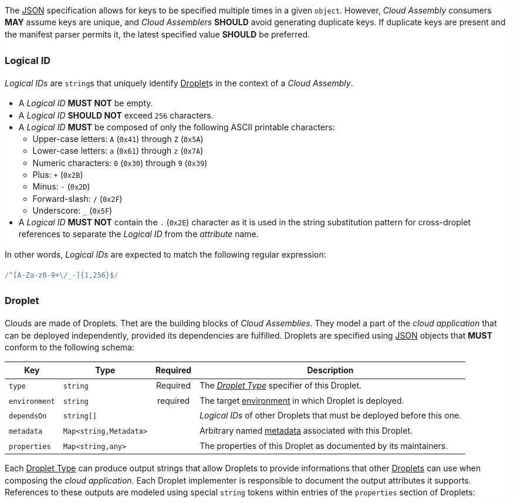 The [JSON] specification allows for keys to be specified multiple times in a given `object`. However, *Cloud Assembly*
consumers **MAY** assume keys are unique, and *Cloud Assemblers* **SHOULD** avoid generating duplicate keys. If
duplicate keys are present and the manifest parser permits it, the latest specified value **SHOULD** be preferred.

### Logical ID
*Logical IDs* are `string`s that uniquely identify [Droplet](#droplet)s in the context of a *Cloud Assembly*.
* A *Logical ID* **MUST NOT** be empty.
* A *Logical ID* **SHOULD NOT** exceed `256` characters.
* A *Logical ID* **MUST** be composed of only the following ASCII printable characters:
  + Upper-case letters: `A` (`0x41`) through `Z` (`0x5A`)
  + Lower-case letters: `a` (`0x61`) through `z` (`0x7A`)
  + Numeric characters: `0` (`0x30`) through `9` (`0x39`)
  + Plus: `+` (`0x2B`)
  + Minus: `-` (`0x2D`)
  + Forward-slash: `/` (`0x2F`)
  + Underscore: `_` (`0x5F`)
* A *Logical ID* **MUST NOT** contain the `.` (`0x2E`) character as it is used in the string substitution pattern for
  cross-droplet references to separate the *Logical ID* from the *attribute* name.

In other words, *Logical IDs* are expected to match the following regular expression:
```js
/^[A-Za-z0-9+\/_-]{1,256}$/
```

### Droplet
Clouds are made of Droplets. Thet are the building blocks of *Cloud Assemblies*. They model a part of the
*cloud application* that can be deployed independently, provided its dependencies are fulfilled. Droplets are specified
using [JSON] objects that **MUST** conform to the following schema:

Key          |Type                  |Required|Description
-------------|----------------------|:------:|-----------
`type`       |`string`              |Required|The [*Droplet Type*](#droplet-type) specifier of this Droplet.
`environment`|`string`              |required|The target [environment](#environment) in which Droplet is deployed.
`dependsOn`  |`string[]`            |        |*Logical IDs* of other Droplets that must be deployed before this one.
`metadata`   |`Map<string,Metadata>`|        |Arbitrary named [metadata](#metadata) associated with this Droplet.
`properties` |`Map<string,any>`     |        |The properties of this Droplet as documented by its maintainers.

Each [Droplet Type](#droplet-type) can produce output strings that allow Droplets to provide informations that other
[Droplets](#droplet) can use when composing the *cloud application*. Each Droplet implementer is responsible to document
the output attributes it supports. References to these outputs are modeled using special `string` tokens within entries
of the `properties` section of Droplets:


[CFN Stack]: https://docs.aws.amazon.com/AWSCloudFormation/latest/UserGuide/stacks.html
[CFN Stack Policy]: https://docs.aws.amazon.com/AWSCloudFormation/latest/UserGuide/protect-stack-resources.html
[CFN Outputs]: https://docs.aws.amazon.com/AWSCloudFormation/latest/UserGuide/outputs-section-structure.html
[RFC 2119]: https://tools.ietf.org/html/rfc2119
[ISO/IEC 21320-1:2015]: https://www.iso.org/standard/60101.html
[JSON]: https://www.json.org
[RFC 4880]: https://tools.ietf.org/html/rfc4880
[ISO 8601]: https://www.iso.org/standard/40874.html